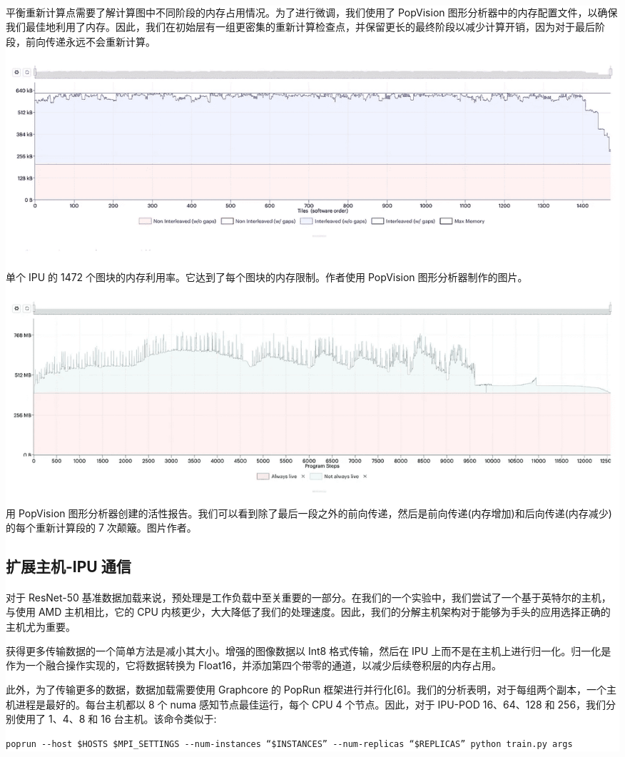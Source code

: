 平衡重新计算点需要了解计算图中不同阶段的内存占用情况。为了进行微调，我们使用了 PopVision 图形分析器中的内存配置文件，以确保我们最佳地利用了内存。因此，我们在初始层有一组更密集的重新计算检查点，并保留更长的最终阶段以减少计算开销，因为对于最后阶段，前向传递永远不会重新计算。

![](img/e7216e720bef3008fd4357577fc632e8.png)

单个 IPU 的 1472 个图块的内存利用率。它达到了每个图块的内存限制。作者使用 PopVision 图形分析器制作的图片。

![](img/7bfb121124191a2822dd1b5a09a698d6.png)

用 PopVision 图形分析器创建的活性报告。我们可以看到除了最后一段之外的前向传递，然后是前向传递(内存增加)和后向传递(内存减少)的每个重新计算段的 7 次颠簸。图片作者。

## 扩展主机-IPU 通信

对于 ResNet-50 基准数据加载来说，预处理是工作负载中至关重要的一部分。在我们的一个实验中，我们尝试了一个基于英特尔的主机，与使用 AMD 主机相比，它的 CPU 内核更少，大大降低了我们的处理速度。因此，我们的分解主机架构对于能够为手头的应用选择正确的主机尤为重要。

获得更多传输数据的一个简单方法是减小其大小。增强的图像数据以 Int8 格式传输，然后在 IPU 上而不是在主机上进行归一化。归一化是作为一个融合操作实现的，它将数据转换为 Float16，并添加第四个带零的通道，以减少后续卷积层的内存占用。

此外，为了传输更多的数据，数据加载需要使用 Graphcore 的 PopRun 框架进行并行化[6]。我们的分析表明，对于每组两个副本，一个主机进程是最好的。每台主机都以 8 个 numa 感知节点最佳运行，每个 CPU 4 个节点。因此，对于 IPU-POD 16、64、128 和 256，我们分别使用了 1、4、8 和 16 台主机。该命令类似于:

`poprun --host $HOSTS $MPI_SETTINGS --num-instances “$INSTANCES” --num-replicas “$REPLICAS” python train.py args`
